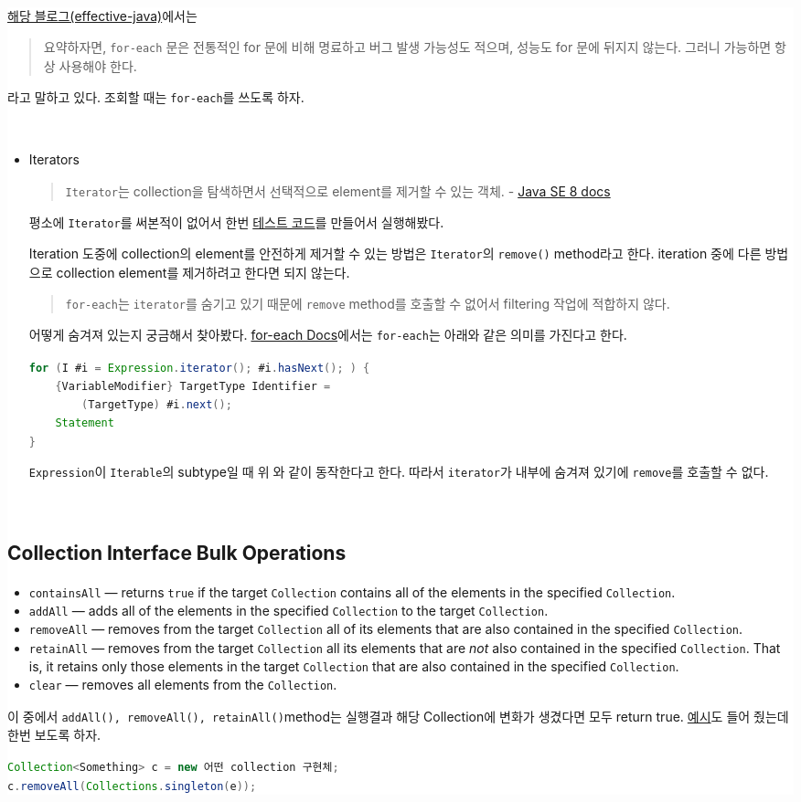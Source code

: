    [해당 블로그(effective-java)](https://itstory.tk/entry/%EC%9D%B4%ED%8E%99%ED%8B%B0%EB%B8%8C-%EC%9E%90%EB%B0%94-%EA%B7%9C%EC%B9%9946-for-%EB%AC%B8%EB%B3%B4%EB%8B%A4%EB%8A%94-foreach-%EB%AC%B8%EC%9D%84-%EC%82%AC%EC%9A%A9%ED%95%98%EB%9D%BC)에서는 

   >요약하자면, `for-each` 문은 전통적인 for 문에 비해 명료하고 버그 발생 가능성도 적으며, 성능도 for 문에 뒤지지 않는다. 그러니 가능하면 항상 사용해야 한다. 

   라고 말하고 있다. 조회할 때는 `for-each`를 쓰도록 하자.

   <br>

 - Iterators

   > `Iterator`는 collection을 탐색하면서 선택적으로 element를 제거할 수 있는 객체. - [Java SE 8 docs](https://docs.oracle.com/javase/tutorial/collections/interfaces/collection.html)

   평소에 `Iterator`를 써본적이 없어서 한번 [테스트 코드](https://github.com/xi-jjun/data-structure-and-algorithm/blob/master/src/javastudy/collectionframework/collectionInterface/IteratorTest.java)를 만들어서 실행해봤다.

   Iteration 도중에 collection의 element를 안전하게 제거할 수 있는 방법은 `Iterator`의 `remove()` method라고 한다. iteration 중에 다른 방법으로 collection element를 제거하려고 한다면 되지 않는다.

   > `for-each`는 `iterator`를 숨기고 있기 때문에 `remove` method를 호출할 수 없어서 filtering 작업에 적합하지 않다.

   어떻게 숨겨져 있는지 궁금해서 찾아봤다. [for-each Docs](https://docs.oracle.com/javase/specs/jls/se8/html/jls-14.html#jls-14.14.2)에서는 `for-each`는 아래와 같은 의미를 가진다고 한다.

   ```java
   for (I #i = Expression.iterator(); #i.hasNext(); ) {
       {VariableModifier} TargetType Identifier =
           (TargetType) #i.next();
       Statement
   }
   ```

   `Expression`이 `Iterable`의 subtype일 때 위 와 같이 동작한다고 한다. 따라서 `iterator`가 내부에 숨겨져 있기에 `remove`를 호출할 수 없다.

<br>

## Collection Interface Bulk Operations

- `containsAll` — returns `true` if the target `Collection` contains all of the elements in the specified `Collection`.
- `addAll` — adds all of the elements in the specified `Collection` to the target `Collection`.
- `removeAll` — removes from the target `Collection` all of its elements that are also contained in the specified `Collection`.
- `retainAll` — removes from the target `Collection` all its elements that are *not* also contained in the specified `Collection`. That is, it retains only those elements in the target `Collection` that are also contained in the specified `Collection`.
- `clear` — removes all elements from the `Collection`.

이 중에서 `addAll(), removeAll(), retainAll()`method는 실행결과 해당 Collection에 변화가 생겼다면 모두 return true. [예시](https://docs.oracle.com/javase/tutorial/collections/interfaces/collection.html)도 들어 줬는데 한번 보도록 하자.

```java
Collection<Something> c = new 어떤 collection 구현체;
c.removeAll(Collections.singleton(e));
```
